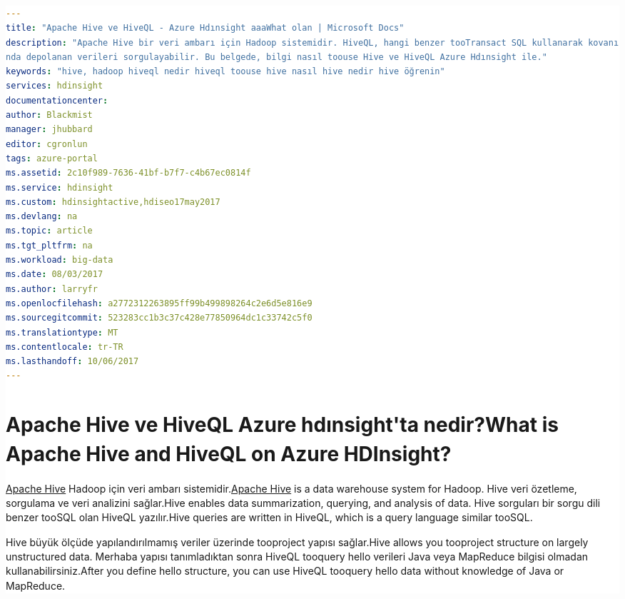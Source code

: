 ```yaml
---
title: "Apache Hive ve HiveQL - Azure Hdınsight aaaWhat olan | Microsoft Docs"
description: "Apache Hive bir veri ambarı için Hadoop sistemidir. HiveQL, hangi benzer tooTransact SQL kullanarak kovanında depolanan verileri sorgulayabilir. Bu belgede, bilgi nasıl toouse Hive ve HiveQL Azure Hdınsight ile."
keywords: "hive, hadoop hiveql nedir hiveql toouse hive nasıl hive nedir hive öğrenin"
services: hdinsight
documentationcenter: 
author: Blackmist
manager: jhubbard
editor: cgronlun
tags: azure-portal
ms.assetid: 2c10f989-7636-41bf-b7f7-c4b67ec0814f
ms.service: hdinsight
ms.custom: hdinsightactive,hdiseo17may2017
ms.devlang: na
ms.topic: article
ms.tgt_pltfrm: na
ms.workload: big-data
ms.date: 08/03/2017
ms.author: larryfr
ms.openlocfilehash: a2772312263895ff99b499898264c2e6d5e816e9
ms.sourcegitcommit: 523283cc1b3c37c428e77850964dc1c33742c5f0
ms.translationtype: MT
ms.contentlocale: tr-TR
ms.lasthandoff: 10/06/2017
---
```

# <a name="what-is-apache-hive-and-hiveql-on-azure-hdinsight"></a><span data-ttu-id="85d53-106">Apache Hive ve HiveQL Azure hdınsight'ta nedir?</span><span class="sxs-lookup"><span data-stu-id="85d53-106">What is Apache Hive and HiveQL on Azure HDInsight?</span></span>

<span data-ttu-id="85d53-107">[Apache Hive](http://hive.apache.org/) Hadoop için veri ambarı sistemidir.</span><span class="sxs-lookup"><span data-stu-id="85d53-107">[Apache Hive](http://hive.apache.org/) is a data warehouse system for Hadoop.</span></span> <span data-ttu-id="85d53-108">Hive veri özetleme, sorgulama ve veri analizini sağlar.</span><span class="sxs-lookup"><span data-stu-id="85d53-108">Hive enables data summarization, querying, and analysis of data.</span></span> <span data-ttu-id="85d53-109">Hive sorguları bir sorgu dili benzer tooSQL olan HiveQL yazılır.</span><span class="sxs-lookup"><span data-stu-id="85d53-109">Hive queries are written in HiveQL, which is a query language similar tooSQL.</span></span>

<span data-ttu-id="85d53-110">Hive büyük ölçüde yapılandırılmamış veriler üzerinde tooproject yapısı sağlar.</span><span class="sxs-lookup"><span data-stu-id="85d53-110">Hive allows you tooproject structure on largely unstructured data.</span></span> <span data-ttu-id="85d53-111">Merhaba yapısı tanımladıktan sonra HiveQL tooquery hello verileri Java veya MapReduce bilgisi olmadan kullanabilirsiniz.</span><span class="sxs-lookup"><span data-stu-id="85d53-111">After you define hello structure, you can use HiveQL tooquery hello data without knowledge of Java or MapReduce.</span></span>
